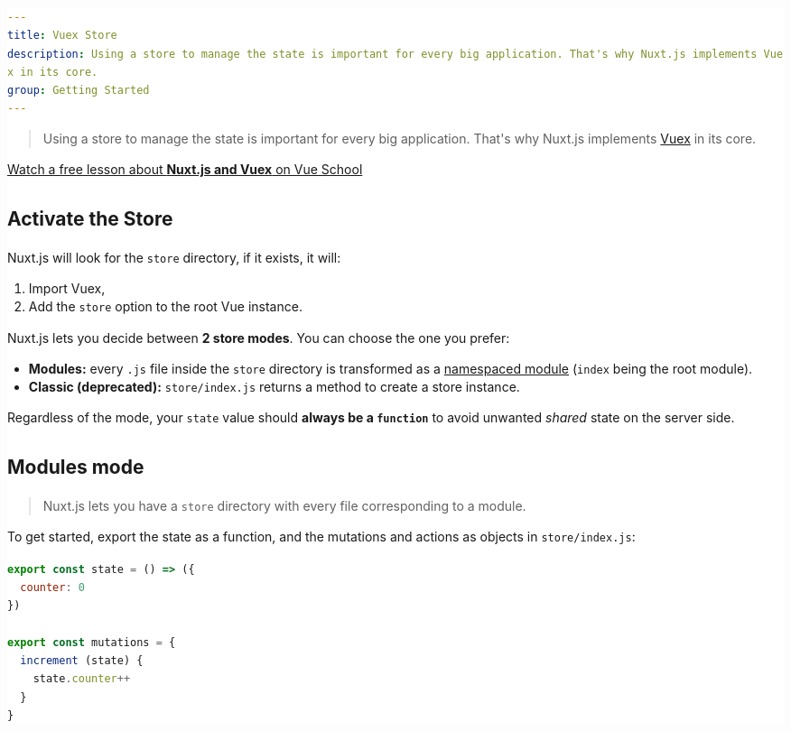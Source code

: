 ```yaml
---
title: Vuex Store
description: Using a store to manage the state is important for every big application. That's why Nuxt.js implements Vuex in its core.
group: Getting Started
---
```


> Using a store to manage the state is important for every big application. That's why Nuxt.js implements [Vuex](https://vuex.vuejs.org/en/) in its core.

<div class="Promo__Video">
  <a href="https://vueschool.io/lessons/utilising-the-vuex-store-nuxtjs?friend=nuxt" target="_blank">
    <p class="Promo__Video__Icon">
      Watch a free lesson about <strong>Nuxt.js and Vuex</strong> on Vue School
    </p>
  </a>
</div>

## Activate the Store

Nuxt.js will look for the `store` directory, if it exists, it will:

1. Import Vuex,
2. Add the `store` option to the root Vue instance.

Nuxt.js lets you decide between **2 store modes**. You can choose the one you prefer:

- **Modules:** every `.js` file inside the `store` directory is transformed as a [namespaced module](http://vuex.vuejs.org/en/modules.html) (`index` being the root module).
- **Classic (__deprecated__):** `store/index.js` returns a method to create a store instance.

Regardless of the mode, your `state` value should **always be a `function`** to avoid unwanted *shared* state on the server side.

## Modules mode

> Nuxt.js lets you have a `store` directory with every file corresponding to a module.

To get started, export the state as a function, and the mutations and actions as objects in `store/index.js`:

```js
export const state = () => ({
  counter: 0
})

export const mutations = {
  increment (state) {
    state.counter++
  }
}
```
